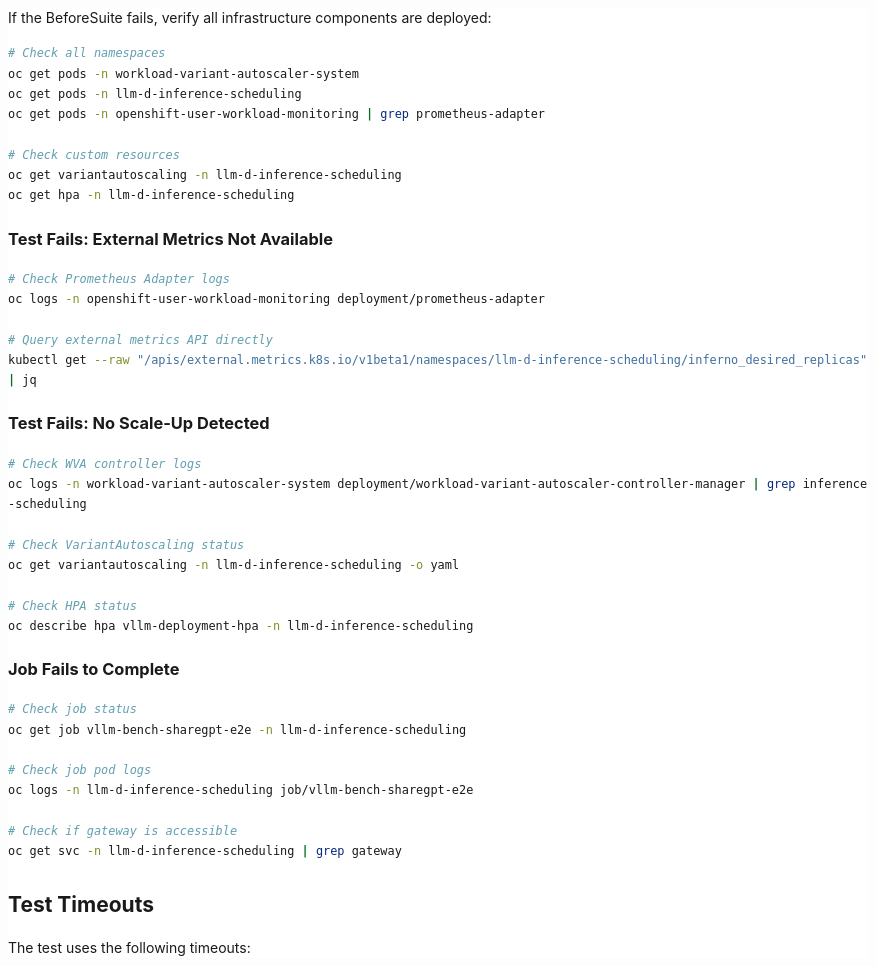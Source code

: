 If the BeforeSuite fails, verify all infrastructure components are deployed:

```bash
# Check all namespaces
oc get pods -n workload-variant-autoscaler-system
oc get pods -n llm-d-inference-scheduling
oc get pods -n openshift-user-workload-monitoring | grep prometheus-adapter

# Check custom resources
oc get variantautoscaling -n llm-d-inference-scheduling
oc get hpa -n llm-d-inference-scheduling
```

### Test Fails: External Metrics Not Available

```bash
# Check Prometheus Adapter logs
oc logs -n openshift-user-workload-monitoring deployment/prometheus-adapter

# Query external metrics API directly
kubectl get --raw "/apis/external.metrics.k8s.io/v1beta1/namespaces/llm-d-inference-scheduling/inferno_desired_replicas" | jq
```

### Test Fails: No Scale-Up Detected

```bash
# Check WVA controller logs
oc logs -n workload-variant-autoscaler-system deployment/workload-variant-autoscaler-controller-manager | grep inference-scheduling

# Check VariantAutoscaling status
oc get variantautoscaling -n llm-d-inference-scheduling -o yaml

# Check HPA status
oc describe hpa vllm-deployment-hpa -n llm-d-inference-scheduling
```

### Job Fails to Complete

```bash
# Check job status
oc get job vllm-bench-sharegpt-e2e -n llm-d-inference-scheduling

# Check job pod logs
oc logs -n llm-d-inference-scheduling job/vllm-bench-sharegpt-e2e

# Check if gateway is accessible
oc get svc -n llm-d-inference-scheduling | grep gateway
```

## Test Timeouts

The test uses the following timeouts:
